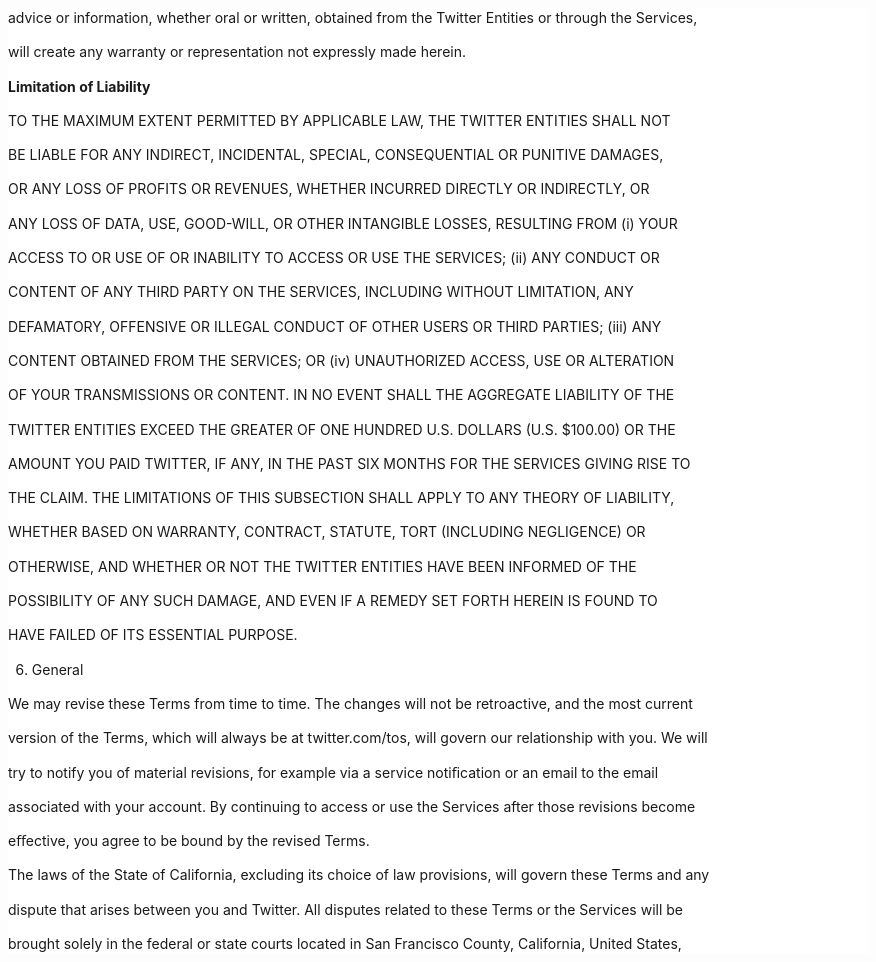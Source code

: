 advice or information, whether oral or written, obtained from the Twitter Entities or through the Services,

will create any warranty or representation not expressly made herein.

**Limitation of Liability**

TO THE MAXIMUM EXTENT PERMITTED BY APPLICABLE LAW, THE TWITTER ENTITIES SHALL NOT

BE LIABLE FOR ANY INDIRECT, INCIDENTAL, SPECIAL, CONSEQUENTIAL OR PUNITIVE DAMAGES,

OR ANY LOSS OF PROFITS OR REVENUES, WHETHER INCURRED DIRECTLY OR INDIRECTLY, OR

ANY LOSS OF DATA, USE, GOOD-WILL, OR OTHER INTANGIBLE LOSSES, RESULTING FROM (i) YOUR

ACCESS TO OR USE OF OR INABILITY TO ACCESS OR USE THE SERVICES; (ii) ANY CONDUCT OR

CONTENT OF ANY THIRD PARTY ON THE SERVICES, INCLUDING WITHOUT LIMITATION, ANY

DEFAMATORY, OFFENSIVE OR ILLEGAL CONDUCT OF OTHER USERS OR THIRD PARTIES; (iii) ANY

CONTENT OBTAINED FROM THE SERVICES; OR (iv) UNAUTHORIZED ACCESS, USE OR ALTERATION

OF YOUR TRANSMISSIONS OR CONTENT. IN NO EVENT SHALL THE AGGREGATE LIABILITY OF THE

TWITTER ENTITIES EXCEED THE GREATER OF ONE HUNDRED U.S. DOLLARS (U.S. $100.00) OR THE

AMOUNT YOU PAID TWITTER, IF ANY, IN THE PAST SIX MONTHS FOR THE SERVICES GIVING RISE TO

THE CLAIM. THE LIMITATIONS OF THIS SUBSECTION SHALL APPLY TO ANY THEORY OF LIABILITY,

WHETHER BASED ON WARRANTY, CONTRACT, STATUTE, TORT (INCLUDING NEGLIGENCE) OR

OTHERWISE, AND WHETHER OR NOT THE TWITTER ENTITIES HAVE BEEN INFORMED OF THE

POSSIBILITY OF ANY SUCH DAMAGE, AND EVEN IF A REMEDY SET FORTH HEREIN IS FOUND TO

HAVE FAILED OF ITS ESSENTIAL PURPOSE.

6. General

We may revise these Terms from time to time. The changes will not be retroactive, and the most current

version of the Terms, which will always be at twitter.com/tos, will govern our relationship with you. We will

try to notify you of material revisions, for example via a service notiﬁcation or an email to the email

associated with your account. By continuing to access or use the Services after those revisions become

eﬀective, you agree to be bound by the revised Terms.

The laws of the State of California, excluding its choice of law provisions, will govern these Terms and any

dispute that arises between you and Twitter. All disputes related to these Terms or the Services will be

brought solely in the federal or state courts located in San Francisco County, California, United States,
